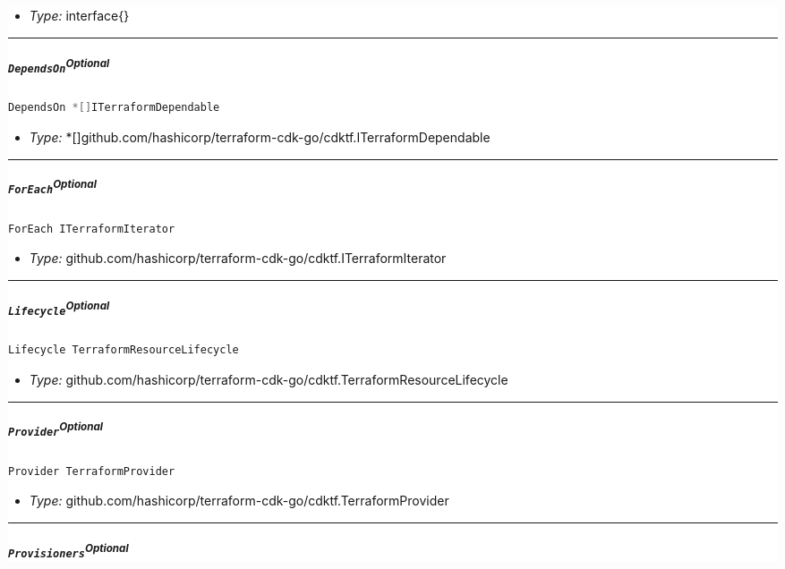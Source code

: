 - *Type:* interface{}

---

##### `DependsOn`<sup>Optional</sup> <a name="DependsOn" id="@cdktf/provider-cloudflare.dataCloudflareZeroTrustNetworkHostnameRoutes.DataCloudflareZeroTrustNetworkHostnameRoutesConfig.property.dependsOn"></a>

```go
DependsOn *[]ITerraformDependable
```

- *Type:* *[]github.com/hashicorp/terraform-cdk-go/cdktf.ITerraformDependable

---

##### `ForEach`<sup>Optional</sup> <a name="ForEach" id="@cdktf/provider-cloudflare.dataCloudflareZeroTrustNetworkHostnameRoutes.DataCloudflareZeroTrustNetworkHostnameRoutesConfig.property.forEach"></a>

```go
ForEach ITerraformIterator
```

- *Type:* github.com/hashicorp/terraform-cdk-go/cdktf.ITerraformIterator

---

##### `Lifecycle`<sup>Optional</sup> <a name="Lifecycle" id="@cdktf/provider-cloudflare.dataCloudflareZeroTrustNetworkHostnameRoutes.DataCloudflareZeroTrustNetworkHostnameRoutesConfig.property.lifecycle"></a>

```go
Lifecycle TerraformResourceLifecycle
```

- *Type:* github.com/hashicorp/terraform-cdk-go/cdktf.TerraformResourceLifecycle

---

##### `Provider`<sup>Optional</sup> <a name="Provider" id="@cdktf/provider-cloudflare.dataCloudflareZeroTrustNetworkHostnameRoutes.DataCloudflareZeroTrustNetworkHostnameRoutesConfig.property.provider"></a>

```go
Provider TerraformProvider
```

- *Type:* github.com/hashicorp/terraform-cdk-go/cdktf.TerraformProvider

---

##### `Provisioners`<sup>Optional</sup> <a name="Provisioners" id="@cdktf/provider-cloudflare.dataCloudflareZeroTrustNetworkHostnameRoutes.DataCloudflareZeroTrustNetworkHostnameRoutesConfig.property.provisioners"></a>
